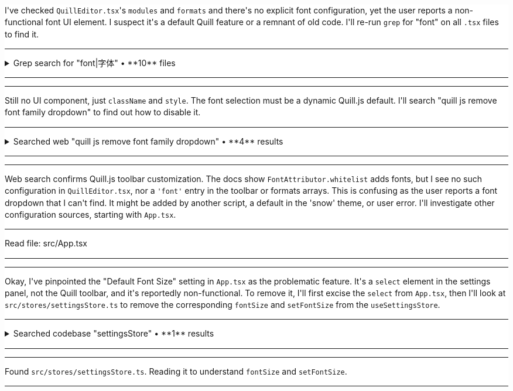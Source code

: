 I've checked `QuillEditor.tsx`'s `modules` and `formats` and there's no explicit font configuration, yet the user reports a non-functional font UI element. I suspect it's a default Quill feature or a remnant of old code. I'll re-run `grep` for "font" on all `.tsx` files to find it.

---

<details><summary>Grep search for "font|字体" • **10** files</summary></details>

---



---

Still no UI component, just `className` and `style`. The font selection must be a dynamic Quill.js default. I'll search "quill js remove font family dropdown" to find out how to disable it.

---

<details><summary>Searched web "quill js remove font family dropdown" • **4** results</summary></details>

---



---

Web search confirms Quill.js toolbar customization. The docs show `FontAttributor.whitelist` adds fonts, but I see no such configuration in `QuillEditor.tsx`, nor a `'font'` entry in the toolbar or formats arrays. This is confusing as the user reports a font dropdown that I can't find. It might be added by another script, a default in the 'snow' theme, or user error. I'll investigate other configuration sources, starting with `App.tsx`.

---

Read file: src/App.tsx

---



---

Okay, I've pinpointed the "Default Font Size" setting in `App.tsx` as the problematic feature. It's a `select` element in the settings panel, not the Quill toolbar, and it's reportedly non-functional. To remove it, I'll first excise the `select` from `App.tsx`, then I'll look at `src/stores/settingsStore.ts` to remove the corresponding `fontSize` and `setFontSize` from the `useSettingsStore`.

---

<details><summary>Searched codebase "settingsStore" • **1** results</summary></details>

---



---

Found `src/stores/settingsStore.ts`. Reading it to understand `fontSize` and `setFontSize`.

---

